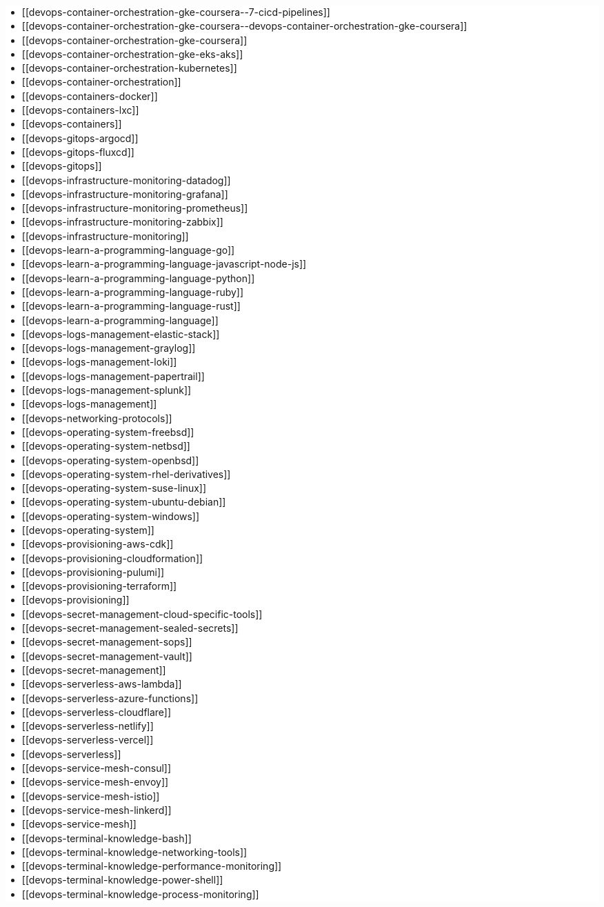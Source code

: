 - [[devops-container-orchestration-gke-coursera--7-cicd-pipelines]]
- [[devops-container-orchestration-gke-coursera--devops-container-orchestration-gke-coursera]]
- [[devops-container-orchestration-gke-coursera]]
- [[devops-container-orchestration-gke-eks-aks]]
- [[devops-container-orchestration-kubernetes]]
- [[devops-container-orchestration]]
- [[devops-containers-docker]]
- [[devops-containers-lxc]]
- [[devops-containers]]
- [[devops-gitops-argocd]]
- [[devops-gitops-fluxcd]]
- [[devops-gitops]]
- [[devops-infrastructure-monitoring-datadog]]
- [[devops-infrastructure-monitoring-grafana]]
- [[devops-infrastructure-monitoring-prometheus]]
- [[devops-infrastructure-monitoring-zabbix]]
- [[devops-infrastructure-monitoring]]
- [[devops-learn-a-programming-language-go]]
- [[devops-learn-a-programming-language-javascript-node-js]]
- [[devops-learn-a-programming-language-python]]
- [[devops-learn-a-programming-language-ruby]]
- [[devops-learn-a-programming-language-rust]]
- [[devops-learn-a-programming-language]]
- [[devops-logs-management-elastic-stack]]
- [[devops-logs-management-graylog]]
- [[devops-logs-management-loki]]
- [[devops-logs-management-papertrail]]
- [[devops-logs-management-splunk]]
- [[devops-logs-management]]
- [[devops-networking-protocols]]
- [[devops-operating-system-freebsd]]
- [[devops-operating-system-netbsd]]
- [[devops-operating-system-openbsd]]
- [[devops-operating-system-rhel-derivatives]]
- [[devops-operating-system-suse-linux]]
- [[devops-operating-system-ubuntu-debian]]
- [[devops-operating-system-windows]]
- [[devops-operating-system]]
- [[devops-provisioning-aws-cdk]]
- [[devops-provisioning-cloudformation]]
- [[devops-provisioning-pulumi]]
- [[devops-provisioning-terraform]]
- [[devops-provisioning]]
- [[devops-secret-management-cloud-specific-tools]]
- [[devops-secret-management-sealed-secrets]]
- [[devops-secret-management-sops]]
- [[devops-secret-management-vault]]
- [[devops-secret-management]]
- [[devops-serverless-aws-lambda]]
- [[devops-serverless-azure-functions]]
- [[devops-serverless-cloudflare]]
- [[devops-serverless-netlify]]
- [[devops-serverless-vercel]]
- [[devops-serverless]]
- [[devops-service-mesh-consul]]
- [[devops-service-mesh-envoy]]
- [[devops-service-mesh-istio]]
- [[devops-service-mesh-linkerd]]
- [[devops-service-mesh]]
- [[devops-terminal-knowledge-bash]]
- [[devops-terminal-knowledge-networking-tools]]
- [[devops-terminal-knowledge-performance-monitoring]]
- [[devops-terminal-knowledge-power-shell]]
- [[devops-terminal-knowledge-process-monitoring]]